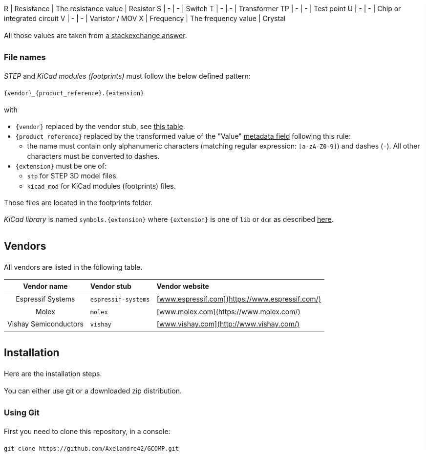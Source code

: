  R                | Resistance             | The resistance value     | Resistor
 S                | -                      | -                        | Switch
 T                | -                      | -                        | Transformer
 TP               | -                      | -                        | Test point
 U                | -                      | -                        | Chip or integrated circuit
 V                | -                      | -                        | Varistor / MOV
 X                | Frequency              | The frequency value      | Crystal
 
All those values are taken from [a stackexchange answer](https://electronics.stackexchange.com/questions/154232/component-naming-conventions).

### File names

*STEP* and *KiCad modules (footprints)* must follow the below defined pattern:

```
{vendor}_{product_reference}.{extension}
```

with

* `{vendor}` replaced by the vendor stub, see [this table](#vendors).
* `{product_reference}` replaced by the transformed value of the "Value" [metadata field](#metadata-fields) following this rule:
  * the name must contain only alphanumeric characters (matching regular expression: `[a-zA-Z0-9]`) and dashes (`-`). All other characters must be converted to dashes.
* `{extension}` must be one of:
  * `stp` for STEP 3D model files.
  * `kicad_mod` for KiCad modules (footprints) files.

Those files are located in the [footprints](/footprints) folder.

*KiCad library* is named `symbols.{extension}` where `{extension}` is one of `lib` or `dcm` as described [here](https://en.wikibooks.org/wiki/Kicad/file_formats#File_formats).

## Vendors

All vendors are listed in the following table.

 Vendor name          | Vendor stub         | Vendor website
:--------------------:|:--------------------|:---------------
Espressif Systems     | `espressif-systems` | [www.espressif.com](https://www.espressif.com/)
Molex                 | `molex`             | [www.molex.com](https://www.molex.com/)
Vishay Semiconductors | `vishay`            | [www.vishay.com](http://www.vishay.com/)

## Installation

Here are the installation steps.

You can either use git or a downloaded zip distribution.

### Using Git

First you need to clone this repository, in a console:

```console
git clone https://github.com/Axelandre42/GCOMP.git
```
